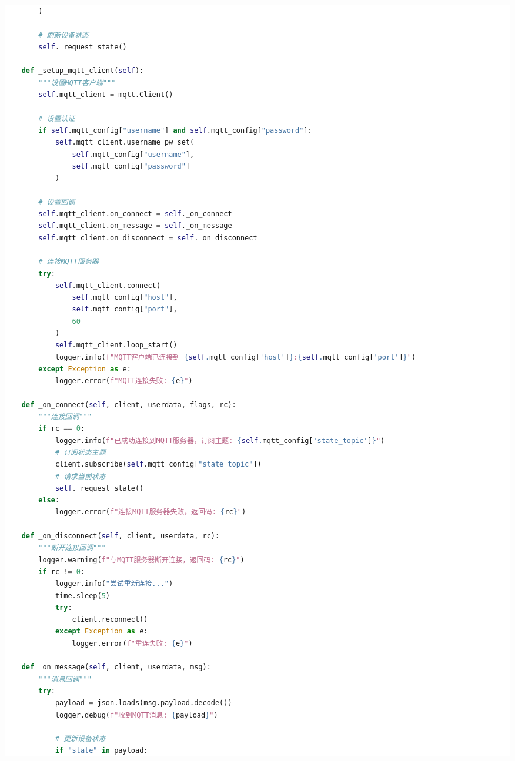 ```python
        )
        
        # 刷新设备状态
        self._request_state()
    
    def _setup_mqtt_client(self):
        """设置MQTT客户端"""
        self.mqtt_client = mqtt.Client()
        
        # 设置认证
        if self.mqtt_config["username"] and self.mqtt_config["password"]:
            self.mqtt_client.username_pw_set(
                self.mqtt_config["username"], 
                self.mqtt_config["password"]
            )
        
        # 设置回调
        self.mqtt_client.on_connect = self._on_connect
        self.mqtt_client.on_message = self._on_message
        self.mqtt_client.on_disconnect = self._on_disconnect
        
        # 连接MQTT服务器
        try:
            self.mqtt_client.connect(
                self.mqtt_config["host"], 
                self.mqtt_config["port"], 
                60
            )
            self.mqtt_client.loop_start()
            logger.info(f"MQTT客户端已连接到 {self.mqtt_config['host']}:{self.mqtt_config['port']}")
        except Exception as e:
            logger.error(f"MQTT连接失败: {e}")
    
    def _on_connect(self, client, userdata, flags, rc):
        """连接回调"""
        if rc == 0:
            logger.info(f"已成功连接到MQTT服务器，订阅主题: {self.mqtt_config['state_topic']}")
            # 订阅状态主题
            client.subscribe(self.mqtt_config["state_topic"])
            # 请求当前状态
            self._request_state()
        else:
            logger.error(f"连接MQTT服务器失败，返回码: {rc}")
    
    def _on_disconnect(self, client, userdata, rc):
        """断开连接回调"""
        logger.warning(f"与MQTT服务器断开连接，返回码: {rc}")
        if rc != 0:
            logger.info("尝试重新连接...")
            time.sleep(5)
            try:
                client.reconnect()
            except Exception as e:
                logger.error(f"重连失败: {e}")
    
    def _on_message(self, client, userdata, msg):
        """消息回调"""
        try:
            payload = json.loads(msg.payload.decode())
            logger.debug(f"收到MQTT消息: {payload}")
            
            # 更新设备状态
            if "state" in payload:
```